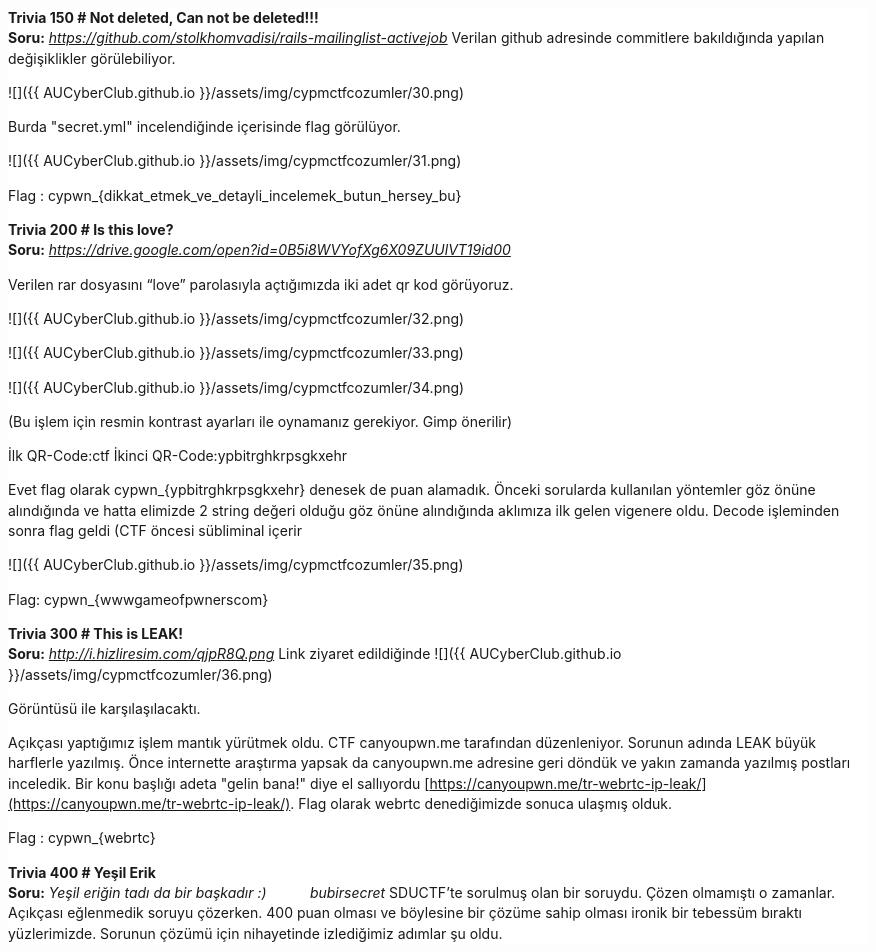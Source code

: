   
**Trivia 150 # Not deleted, Can not be deleted!!!**  
**Soru:** *https://github.com/stolkhomvadisi/rails-mailinglist-activejob*
Verilan github adresinde commitlere bakıldığında yapılan değişiklikler görülebiliyor.

![]({{ AUCyberClub.github.io }}/assets/img/cypmctfcozumler/30.png)

Burda "secret.yml" incelendiğinde içerisinde flag görülüyor.

![]({{ AUCyberClub.github.io }}/assets/img/cypmctfcozumler/31.png)
  
Flag : cypwn_{dikkat_etmek_ve_detayli_incelemek_butun_hersey_bu}  
  
  
**Trivia 200 # Is this love?**  
**Soru:** *https://drive.google.com/open?id=0B5i8WVYofXg6X09ZUUlVT19id00*

Verilen rar dosyasını “love” parolasıyla açtığımızda iki adet qr kod görüyoruz.

![]({{ AUCyberClub.github.io }}/assets/img/cypmctfcozumler/32.png)

![]({{ AUCyberClub.github.io }}/assets/img/cypmctfcozumler/33.png)

![]({{ AUCyberClub.github.io }}/assets/img/cypmctfcozumler/34.png) 

(Bu işlem için resmin kontrast ayarları ile oynamanız gerekiyor. Gimp önerilir)

İlk QR-Code:ctf
İkinci QR-Code:ypbitrghkrpsgkxehr

Evet flag olarak cypwn_{ypbitrghkrpsgkxehr} denesek de puan alamadık. Önceki sorularda kullanılan yöntemler göz önüne alındığında ve hatta elimizde 2 string değeri olduğu göz önüne alındığında aklımıza ilk gelen vigenere oldu. Decode işleminden sonra flag geldi (CTF öncesi sübliminal içerir

![]({{ AUCyberClub.github.io }}/assets/img/cypmctfcozumler/35.png)

Flag: cypwn_{wwwgameofpwnerscom}

  
**Trivia 300 # This is LEAK!**  
**Soru:** *http://i.hizliresim.com/qjpR8Q.png*
Link ziyaret edildiğinde 
![]({{ AUCyberClub.github.io }}/assets/img/cypmctfcozumler/36.png)

Görüntüsü ile karşılaşılacaktı. 

Açıkçası yaptığımız işlem mantık yürütmek oldu. CTF canyoupwn.me tarafından düzenleniyor. Sorunun adında LEAK büyük harflerle yazılmış. Önce internette araştırma yapsak da canyoupwn.me adresine geri döndük ve yakın zamanda yazılmış postları inceledik. Bir konu başlığı adeta "gelin bana!" diye el sallıyordu [https://canyoupwn.me/tr-webrtc-ip-leak/](https://canyoupwn.me/tr-webrtc-ip-leak/). Flag olarak webrtc denediğimizde sonuca ulaşmış olduk.
  
Flag : cypwn_{webrtc}  
  
  
**Trivia 400 # Yeşil Erik**  
**Soru:** *Yeşil eriğin tadı da bir başkadır :)*
&nbsp; &nbsp; &nbsp; &nbsp; &nbsp; *bubirsecret*
SDUCTF’te sorulmuş olan bir soruydu. Çözen olmamıştı o zamanlar. Açıkçası eğlenmedik soruyu çözerken. 400 puan olması ve böylesine bir çözüme sahip olması ironik bir tebessüm bıraktı yüzlerimizde. Sorunun çözümü için nihayetinde izlediğimiz adımlar şu oldu.
